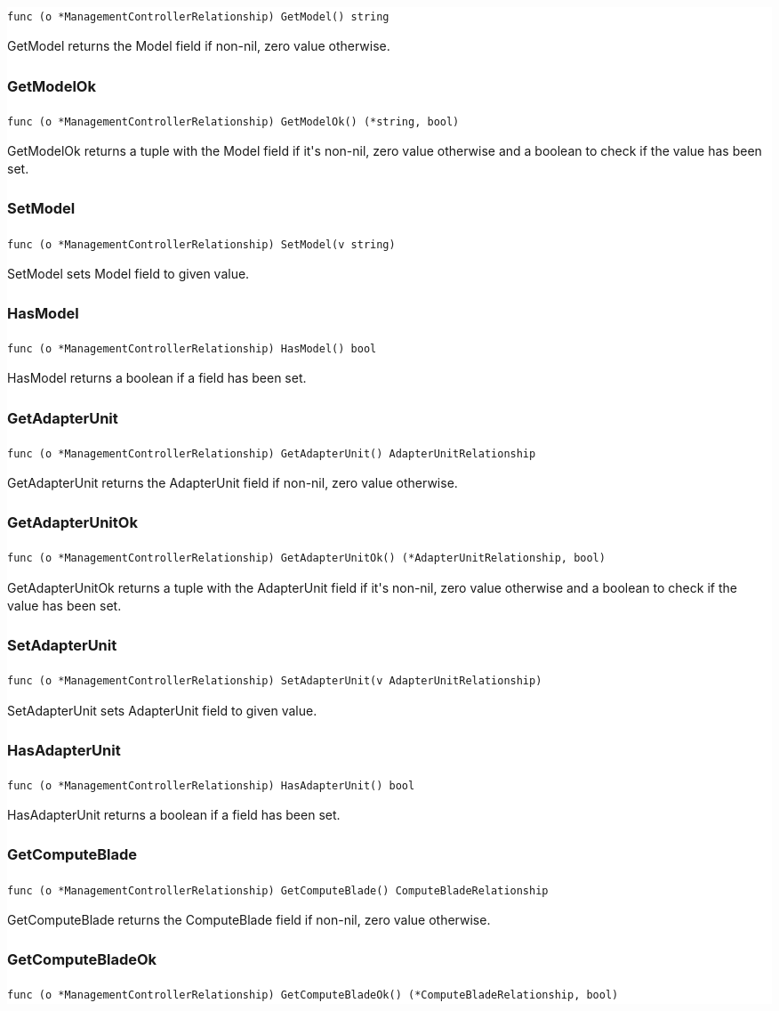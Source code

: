 `func (o *ManagementControllerRelationship) GetModel() string`

GetModel returns the Model field if non-nil, zero value otherwise.

### GetModelOk

`func (o *ManagementControllerRelationship) GetModelOk() (*string, bool)`

GetModelOk returns a tuple with the Model field if it's non-nil, zero value otherwise
and a boolean to check if the value has been set.

### SetModel

`func (o *ManagementControllerRelationship) SetModel(v string)`

SetModel sets Model field to given value.

### HasModel

`func (o *ManagementControllerRelationship) HasModel() bool`

HasModel returns a boolean if a field has been set.

### GetAdapterUnit

`func (o *ManagementControllerRelationship) GetAdapterUnit() AdapterUnitRelationship`

GetAdapterUnit returns the AdapterUnit field if non-nil, zero value otherwise.

### GetAdapterUnitOk

`func (o *ManagementControllerRelationship) GetAdapterUnitOk() (*AdapterUnitRelationship, bool)`

GetAdapterUnitOk returns a tuple with the AdapterUnit field if it's non-nil, zero value otherwise
and a boolean to check if the value has been set.

### SetAdapterUnit

`func (o *ManagementControllerRelationship) SetAdapterUnit(v AdapterUnitRelationship)`

SetAdapterUnit sets AdapterUnit field to given value.

### HasAdapterUnit

`func (o *ManagementControllerRelationship) HasAdapterUnit() bool`

HasAdapterUnit returns a boolean if a field has been set.

### GetComputeBlade

`func (o *ManagementControllerRelationship) GetComputeBlade() ComputeBladeRelationship`

GetComputeBlade returns the ComputeBlade field if non-nil, zero value otherwise.

### GetComputeBladeOk

`func (o *ManagementControllerRelationship) GetComputeBladeOk() (*ComputeBladeRelationship, bool)`
